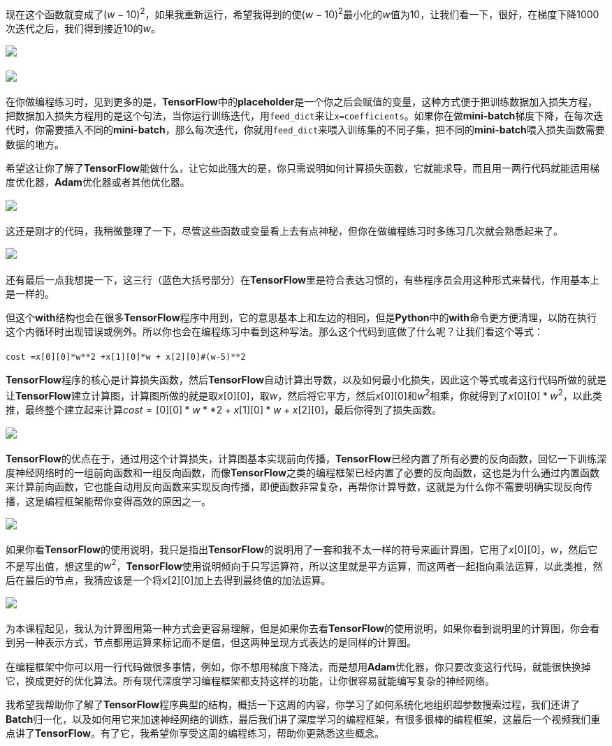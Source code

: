 现在这个函数就变成了${(w -10)}^{2}$，如果我重新运行，希望我得到的使${(w -10)}^{2}$最小化的$w$值为10，让我们看一下，很好，在梯度下降1000次迭代之后，我们得到接近10的$w$。

![](/Users/gaotingwang/Documents/GTW/book/deep-learning-note/old/images/52e7654f07e90eb39a99679692bd6514.png)

![](/Users/gaotingwang/Documents/GTW/book/deep-learning-note/old/images/10589b1fbdea44354e14a071a2244466.png)

在你做编程练习时，见到更多的是，**TensorFlow**中的**placeholder**是一个你之后会赋值的变量，这种方式便于把训练数据加入损失方程，把数据加入损失方程用的是这个句法，当你运行训练迭代，用`feed_dict`来让`x=coefficients`。如果你在做**mini-batch**梯度下降，在每次迭代时，你需要插入不同的**mini-batch**，那么每次迭代，你就用`feed_dict`来喂入训练集的不同子集，把不同的**mini-batch**喂入损失函数需要数据的地方。

希望这让你了解了**TensorFlow**能做什么，让它如此强大的是，你只需说明如何计算损失函数，它就能求导，而且用一两行代码就能运用梯度优化器，**Adam**优化器或者其他优化器。

![](/Users/gaotingwang/Documents/GTW/book/deep-learning-note/old/images/3642c894eee19fce479efa42b027b56f.png)

这还是刚才的代码，我稍微整理了一下，尽管这些函数或变量看上去有点神秘，但你在做编程练习时多练习几次就会熟悉起来了。

![](/Users/gaotingwang/Documents/GTW/book/deep-learning-note/old/images/b276862d4e931b4b94a7a8d216e2812e.png)

还有最后一点我想提一下，这三行（蓝色大括号部分）在**TensorFlow**里是符合表达习惯的，有些程序员会用这种形式来替代，作用基本上是一样的。

但这个**with**结构也会在很多**TensorFlow**程序中用到，它的意思基本上和左边的相同，但是**Python**中的**with**命令更方便清理，以防在执行这个内循环时出现错误或例外。所以你也会在编程练习中看到这种写法。那么这个代码到底做了什么呢？让我们看这个等式：

`cost =x[0][0]*w**2 +x[1][0]*w + x[2][0]#(w-5)**2`

**TensorFlow**程序的核心是计算损失函数，然后**TensorFlow**自动计算出导数，以及如何最小化损失，因此这个等式或者这行代码所做的就是让**TensorFlow**建立计算图，计算图所做的就是取$x[0][0]$，取$w$，然后将它平方，然后$x[0][0]$和$w^{2}$相乘，你就得到了$x[0][0]*w^{2}$，以此类推，最终整个建立起来计算$cost = [0][0]*w**2 + x[1][0]*w + x[2][0]$，最后你得到了损失函数。

![](/Users/gaotingwang/Documents/GTW/book/deep-learning-note/old/images/013bdedd956d27f8783b2828e6399458.png)

**TensorFlow**的优点在于，通过用这个计算损失，计算图基本实现前向传播，**TensorFlow**已经内置了所有必要的反向函数，回忆一下训练深度神经网络时的一组前向函数和一组反向函数，而像**TensorFlow**之类的编程框架已经内置了必要的反向函数，这也是为什么通过内置函数来计算前向函数，它也能自动用反向函数来实现反向传播，即便函数非常复杂，再帮你计算导数，这就是为什么你不需要明确实现反向传播，这是编程框架能帮你变得高效的原因之一。

![](/Users/gaotingwang/Documents/GTW/book/deep-learning-note/old/images/421ad00776a97e6cd4fd926e35a5a419.png)

如果你看**TensorFlow**的使用说明，我只是指出**TensorFlow**的说明用了一套和我不太一样的符号来画计算图，它用了$x[0][0]$，$w$，然后它不是写出值，想这里的$w^{2}$，**TensorFlow**使用说明倾向于只写运算符，所以这里就是平方运算，而这两者一起指向乘法运算，以此类推，然后在最后的节点，我猜应该是一个将$x[2][0]$加上去得到最终值的加法运算。

![](/Users/gaotingwang/Documents/GTW/book/deep-learning-note/old/images/c7c804ba2a909bb914efbfd76eb57784.png)

为本课程起见，我认为计算图用第一种方式会更容易理解，但是如果你去看**TensorFlow**的使用说明，如果你看到说明里的计算图，你会看到另一种表示方式，节点都用运算来标记而不是值，但这两种呈现方式表达的是同样的计算图。

在编程框架中你可以用一行代码做很多事情，例如，你不想用梯度下降法，而是想用**Adam**优化器，你只要改变这行代码，就能很快换掉它，换成更好的优化算法。所有现代深度学习编程框架都支持这样的功能，让你很容易就能编写复杂的神经网络。

我希望我帮助你了解了**TensorFlow**程序典型的结构，概括一下这周的内容，你学习了如何系统化地组织超参数搜索过程，我们还讲了**Batch**归一化，以及如何用它来加速神经网络的训练，最后我们讲了深度学习的编程框架，有很多很棒的编程框架，这最后一个视频我们重点讲了**TensorFlow**。有了它，我希望你享受这周的编程练习，帮助你更熟悉这些概念。